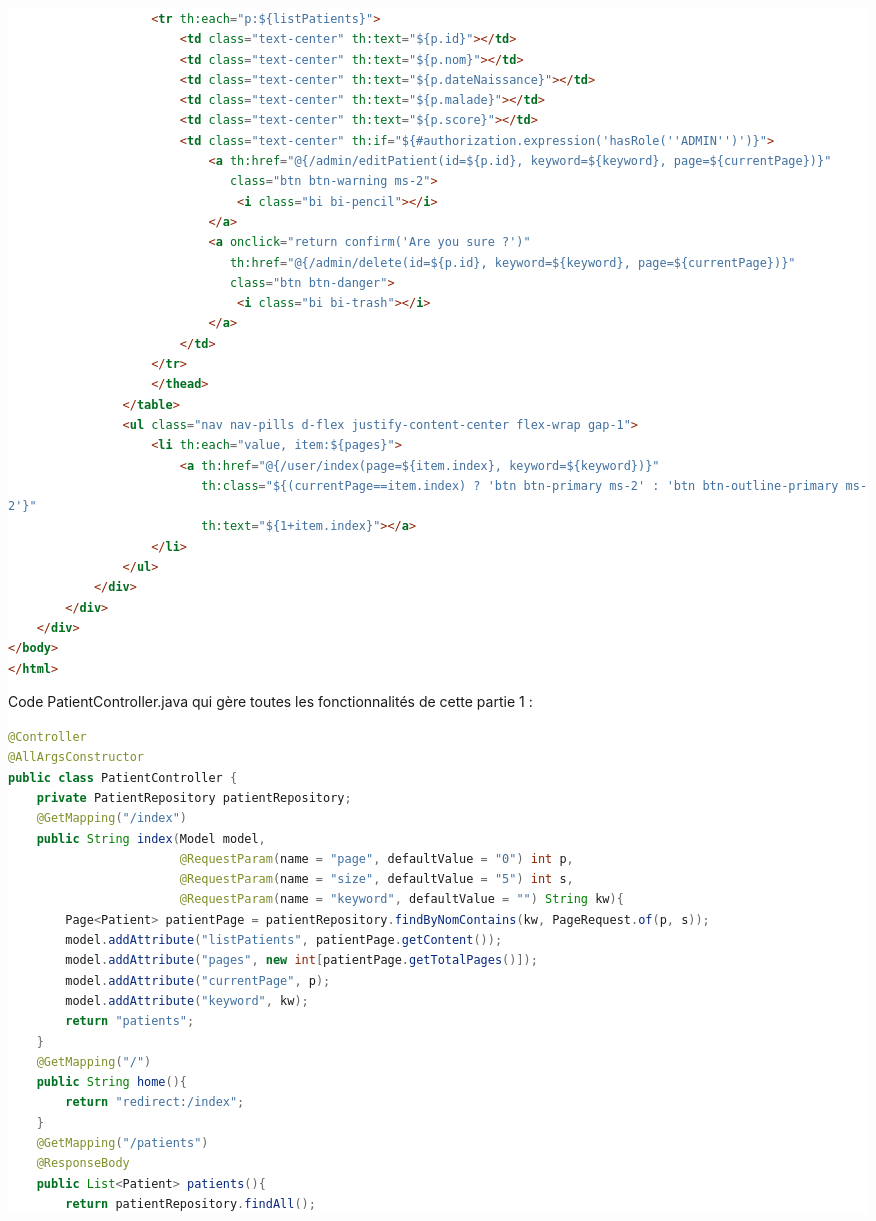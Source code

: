 ```html
                    <tr th:each="p:${listPatients}">
                        <td class="text-center" th:text="${p.id}"></td>
                        <td class="text-center" th:text="${p.nom}"></td>
                        <td class="text-center" th:text="${p.dateNaissance}"></td>
                        <td class="text-center" th:text="${p.malade}"></td>
                        <td class="text-center" th:text="${p.score}"></td>
                        <td class="text-center" th:if="${#authorization.expression('hasRole(''ADMIN'')')}">
                            <a th:href="@{/admin/editPatient(id=${p.id}, keyword=${keyword}, page=${currentPage})}"
                               class="btn btn-warning ms-2">
                                <i class="bi bi-pencil"></i>
                            </a>
                            <a onclick="return confirm('Are you sure ?')"
                               th:href="@{/admin/delete(id=${p.id}, keyword=${keyword}, page=${currentPage})}"
                               class="btn btn-danger">
                                <i class="bi bi-trash"></i>
                            </a>
                        </td>
                    </tr>
                    </thead>
                </table>
                <ul class="nav nav-pills d-flex justify-content-center flex-wrap gap-1">
                    <li th:each="value, item:${pages}">
                        <a th:href="@{/user/index(page=${item.index}, keyword=${keyword})}"
                           th:class="${(currentPage==item.index) ? 'btn btn-primary ms-2' : 'btn btn-outline-primary ms-2'}"
                           th:text="${1+item.index}"></a>
                    </li>
                </ul>
            </div>
        </div>
    </div>
</body>
</html>
```
Code PatientController.java qui gère toutes les fonctionnalités de cette partie 1 :
```java
@Controller
@AllArgsConstructor
public class PatientController {
    private PatientRepository patientRepository;
    @GetMapping("/index")
    public String index(Model model,
                        @RequestParam(name = "page", defaultValue = "0") int p,
                        @RequestParam(name = "size", defaultValue = "5") int s,
                        @RequestParam(name = "keyword", defaultValue = "") String kw){
        Page<Patient> patientPage = patientRepository.findByNomContains(kw, PageRequest.of(p, s));
        model.addAttribute("listPatients", patientPage.getContent());
        model.addAttribute("pages", new int[patientPage.getTotalPages()]);
        model.addAttribute("currentPage", p);
        model.addAttribute("keyword", kw);
        return "patients";
    }
    @GetMapping("/")
    public String home(){
        return "redirect:/index";
    }
    @GetMapping("/patients")
    @ResponseBody
    public List<Patient> patients(){
        return patientRepository.findAll();
```